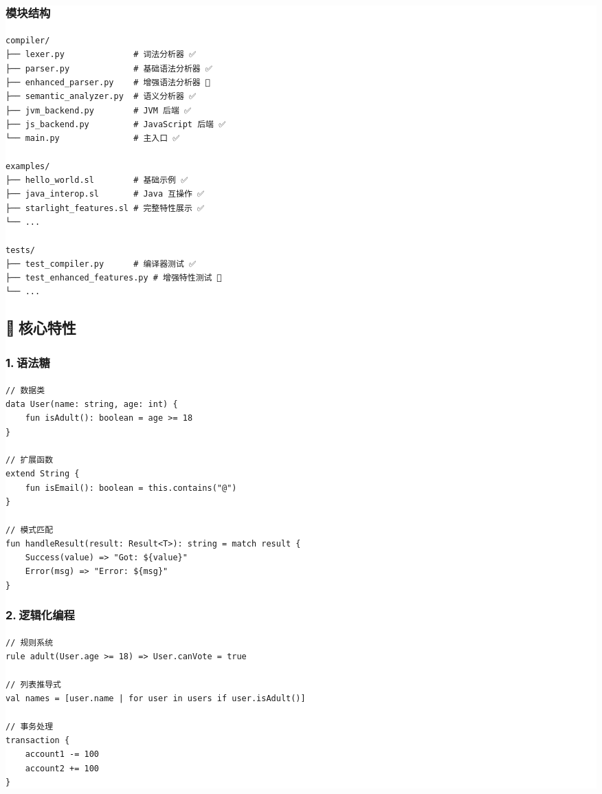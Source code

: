 ### 模块结构
```
compiler/
├── lexer.py              # 词法分析器 ✅
├── parser.py             # 基础语法分析器 ✅
├── enhanced_parser.py    # 增强语法分析器 🔄
├── semantic_analyzer.py  # 语义分析器 ✅
├── jvm_backend.py        # JVM 后端 ✅
├── js_backend.py         # JavaScript 后端 ✅
└── main.py               # 主入口 ✅

examples/
├── hello_world.sl        # 基础示例 ✅
├── java_interop.sl       # Java 互操作 ✅
├── starlight_features.sl # 完整特性展示 ✅
└── ...

tests/
├── test_compiler.py      # 编译器测试 ✅
├── test_enhanced_features.py # 增强特性测试 🔄
└── ...
```

## 🎯 核心特性

### 1. 语法糖
```starlight
// 数据类
data User(name: string, age: int) {
    fun isAdult(): boolean = age >= 18
}

// 扩展函数
extend String {
    fun isEmail(): boolean = this.contains("@")
}

// 模式匹配
fun handleResult(result: Result<T>): string = match result {
    Success(value) => "Got: ${value}"
    Error(msg) => "Error: ${msg}"
}
```

### 2. 逻辑化编程
```starlight
// 规则系统
rule adult(User.age >= 18) => User.canVote = true

// 列表推导式
val names = [user.name | for user in users if user.isAdult()]

// 事务处理
transaction {
    account1 -= 100
    account2 += 100
}
```
